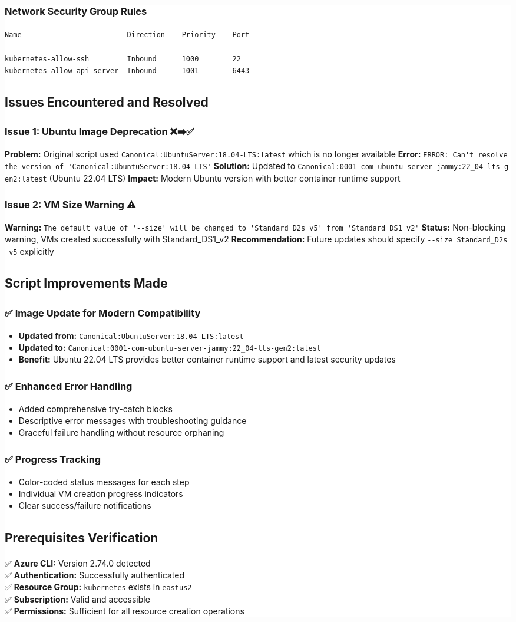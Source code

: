### Network Security Group Rules
```
Name                         Direction    Priority    Port
---------------------------  -----------  ----------  ------
kubernetes-allow-ssh         Inbound      1000        22
kubernetes-allow-api-server  Inbound      1001        6443
```

## Issues Encountered and Resolved

### Issue 1: Ubuntu Image Deprecation ❌➡️✅
**Problem:** Original script used `Canonical:UbuntuServer:18.04-LTS:latest` which is no longer available
**Error:** `ERROR: Can't resolve the version of 'Canonical:UbuntuServer:18.04-LTS'`
**Solution:** Updated to `Canonical:0001-com-ubuntu-server-jammy:22_04-lts-gen2:latest` (Ubuntu 22.04 LTS)
**Impact:** Modern Ubuntu version with better container runtime support

### Issue 2: VM Size Warning ⚠️
**Warning:** `The default value of '--size' will be changed to 'Standard_D2s_v5' from 'Standard_DS1_v2'`
**Status:** Non-blocking warning, VMs created successfully with Standard_DS1_v2
**Recommendation:** Future updates should specify `--size Standard_D2s_v5` explicitly

## Script Improvements Made

### ✅ **Image Update for Modern Compatibility**
- **Updated from:** `Canonical:UbuntuServer:18.04-LTS:latest`
- **Updated to:** `Canonical:0001-com-ubuntu-server-jammy:22_04-lts-gen2:latest`
- **Benefit:** Ubuntu 22.04 LTS provides better container runtime support and latest security updates

### ✅ **Enhanced Error Handling**
- Added comprehensive try-catch blocks
- Descriptive error messages with troubleshooting guidance
- Graceful failure handling without resource orphaning

### ✅ **Progress Tracking**
- Color-coded status messages for each step
- Individual VM creation progress indicators
- Clear success/failure notifications

## Prerequisites Verification

✅ **Azure CLI:** Version 2.74.0 detected  
✅ **Authentication:** Successfully authenticated  
✅ **Resource Group:** `kubernetes` exists in `eastus2`  
✅ **Subscription:** Valid and accessible  
✅ **Permissions:** Sufficient for all resource creation operations  

